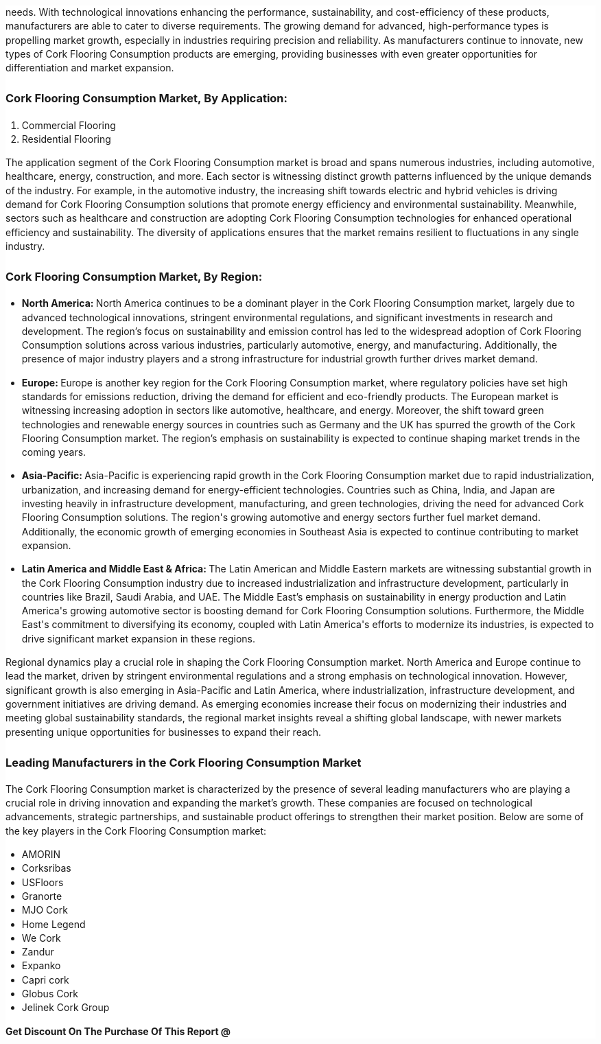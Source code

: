 needs. With technological innovations enhancing the performance, sustainability, and cost-efficiency of these products, manufacturers are able to cater to diverse requirements. The growing demand for advanced, high-performance types is propelling market growth, especially in industries requiring precision and reliability. As manufacturers continue to innovate, new types of Cork Flooring Consumption products are emerging, providing businesses with even greater opportunities for differentiation and market expansion.</p><h3>Cork Flooring Consumption Market,&nbsp;By Application:</h3><ol><li>Commercial Flooring<li> Residential Flooring</li></ol><p>The application segment of the Cork Flooring Consumption market is broad and spans numerous industries, including automotive, healthcare, energy, construction, and more. Each sector is witnessing distinct growth patterns influenced by the unique demands of the industry. For example, in the automotive industry, the increasing shift towards electric and hybrid vehicles is driving demand for Cork Flooring Consumption solutions that promote energy efficiency and environmental sustainability. Meanwhile, sectors such as healthcare and construction are adopting Cork Flooring Consumption technologies for enhanced operational efficiency and sustainability. The diversity of applications ensures that the market remains resilient to fluctuations in any single industry.</p><h3>Cork Flooring Consumption Market, By Region:</h3><ul><li><p><strong>North America:&nbsp;</strong>North America continues to be a dominant player in the Cork Flooring Consumption market, largely due to advanced technological innovations, stringent environmental regulations, and significant investments in research and development. The region&rsquo;s focus on sustainability and emission control has led to the widespread adoption of Cork Flooring Consumption solutions across various industries, particularly automotive, energy, and manufacturing. Additionally, the presence of major industry players and a strong infrastructure for industrial growth further drives market demand.</p></li><li><p><strong><strong>Europe:&nbsp;</strong></strong>Europe is another key region for the Cork Flooring Consumption market, where regulatory policies have set high standards for emissions reduction, driving the demand for efficient and eco-friendly products. The European market is witnessing increasing adoption in sectors like automotive, healthcare, and energy. Moreover, the shift toward green technologies and renewable energy sources in countries such as Germany and the UK has spurred the growth of the Cork Flooring Consumption market. The region&rsquo;s emphasis on sustainability is expected to continue shaping market trends in the coming years.</p></li><li><p><strong><strong>Asia-Pacific:&nbsp;</strong></strong>Asia-Pacific is experiencing rapid growth in the Cork Flooring Consumption market due to rapid industrialization, urbanization, and increasing demand for energy-efficient technologies. Countries such as China, India, and Japan are investing heavily in infrastructure development, manufacturing, and green technologies, driving the need for advanced Cork Flooring Consumption solutions. The region's growing automotive and energy sectors further fuel market demand. Additionally, the economic growth of emerging economies in Southeast Asia is expected to continue contributing to market expansion.</p></li><li><p><strong><strong>Latin America and Middle East &amp; Africa:&nbsp;</strong></strong>The Latin American and Middle Eastern markets are witnessing substantial growth in the Cork Flooring Consumption industry due to increased industrialization and infrastructure development, particularly in countries like Brazil, Saudi Arabia, and UAE. The Middle East&rsquo;s emphasis on sustainability in energy production and Latin America's growing automotive sector is boosting demand for Cork Flooring Consumption solutions. Furthermore, the Middle East's commitment to diversifying its economy, coupled with Latin America's efforts to modernize its industries, is expected to drive significant market expansion in these regions.</p></li></ul><p>Regional dynamics play a crucial role in shaping the Cork Flooring Consumption market. North America and Europe continue to lead the market, driven by stringent environmental regulations and a strong emphasis on technological innovation. However, significant growth is also emerging in Asia-Pacific and Latin America, where industrialization, infrastructure development, and government initiatives are driving demand. As emerging economies increase their focus on modernizing their industries and meeting global sustainability standards, the regional market insights reveal a shifting global landscape, with newer markets presenting unique opportunities for businesses to expand their reach.</p><h3><strong>Leading Manufacturers in the Cork Flooring Consumption Market</strong></h3><p>The Cork Flooring Consumption market is characterized by the presence of several leading manufacturers who are playing a crucial role in driving innovation and expanding the market&rsquo;s growth. These companies are focused on technological advancements, strategic partnerships, and sustainable product offerings to strengthen their market position. Below are some of the key players in the Cork Flooring Consumption market:</p></div><div class="article-main__content" data-test-id="publishing-text-block"><ul><li><span class="">AMORIN<li> Corksribas<li> USFloors<li> Granorte<li> MJO Cork<li> Home Legend<li> We Cork<li> Zandur<li> Expanko<li> Capri cork<li> Globus Cork<li> Jelinek Cork Group</span></li></ul></div><div class="article-main__content" data-test-id="publishing-text-block"><p><span class="font-[700]"><strong>Get Discount On The Purchase Of This Report @</strong>